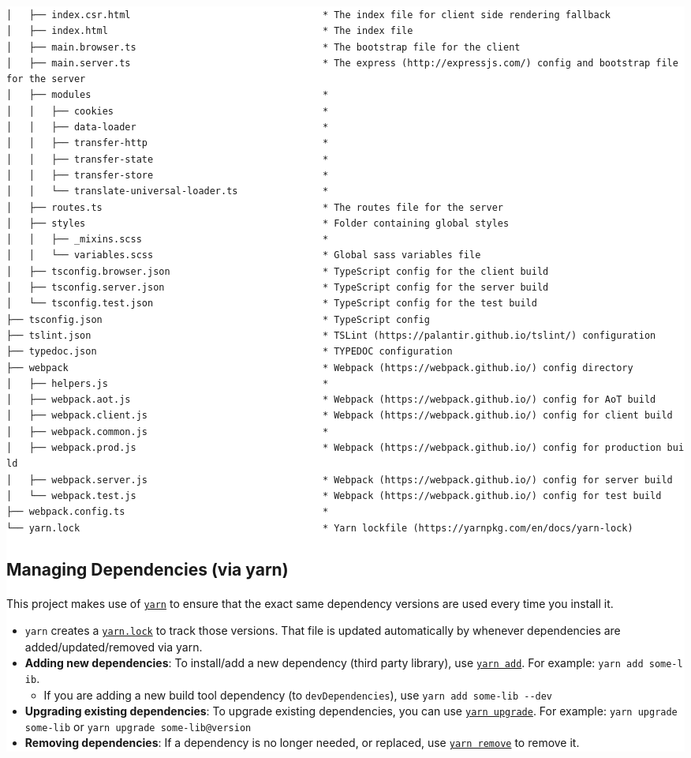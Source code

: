 ```
│   ├── index.csr.html                                  * The index file for client side rendering fallback
│   ├── index.html                                      * The index file
│   ├── main.browser.ts                                 * The bootstrap file for the client
│   ├── main.server.ts                                  * The express (http://expressjs.com/) config and bootstrap file for the server
│   ├── modules                                         *
│   │   ├── cookies                                     *
│   │   ├── data-loader                                 *
│   │   ├── transfer-http                               *
│   │   ├── transfer-state                              *
│   │   ├── transfer-store                              *
│   │   └── translate-universal-loader.ts               *
│   ├── routes.ts                                       * The routes file for the server
│   ├── styles                                          * Folder containing global styles
│   │   ├── _mixins.scss                                *
│   │   └── variables.scss                              * Global sass variables file
│   ├── tsconfig.browser.json                           * TypeScript config for the client build
│   ├── tsconfig.server.json                            * TypeScript config for the server build
│   └── tsconfig.test.json                              * TypeScript config for the test build
├── tsconfig.json                                       * TypeScript config
├── tslint.json                                         * TSLint (https://palantir.github.io/tslint/) configuration
├── typedoc.json                                        * TYPEDOC configuration
├── webpack                                             * Webpack (https://webpack.github.io/) config directory
│   ├── helpers.js                                      *
│   ├── webpack.aot.js                                  * Webpack (https://webpack.github.io/) config for AoT build
│   ├── webpack.client.js                               * Webpack (https://webpack.github.io/) config for client build
│   ├── webpack.common.js                               *
│   ├── webpack.prod.js                                 * Webpack (https://webpack.github.io/) config for production build
│   ├── webpack.server.js                               * Webpack (https://webpack.github.io/) config for server build
│   └── webpack.test.js                                 * Webpack (https://webpack.github.io/) config for test build
├── webpack.config.ts                                   *
└── yarn.lock                                           * Yarn lockfile (https://yarnpkg.com/en/docs/yarn-lock)
```

Managing Dependencies (via yarn)
-------------

This project makes use of [`yarn`](https://yarnpkg.com/en/) to ensure that the exact same dependency versions are used every time you install it.

* `yarn` creates a [`yarn.lock`](https://yarnpkg.com/en/docs/yarn-lock) to track those versions. That file is updated automatically by whenever dependencies are added/updated/removed via yarn.
* **Adding new dependencies**: To install/add a new dependency (third party library), use [`yarn add`](https://yarnpkg.com/en/docs/cli/add). For example: `yarn add some-lib`.
    * If you are adding a new build tool dependency (to `devDependencies`), use `yarn add some-lib --dev`
* **Upgrading existing dependencies**: To upgrade existing dependencies, you can use [`yarn upgrade`](https://yarnpkg.com/en/docs/cli/upgrade).  For example: `yarn upgrade some-lib` or `yarn upgrade some-lib@version`
* **Removing dependencies**: If a dependency is no longer needed, or replaced, use [`yarn remove`](https://yarnpkg.com/en/docs/cli/remove) to remove it.
